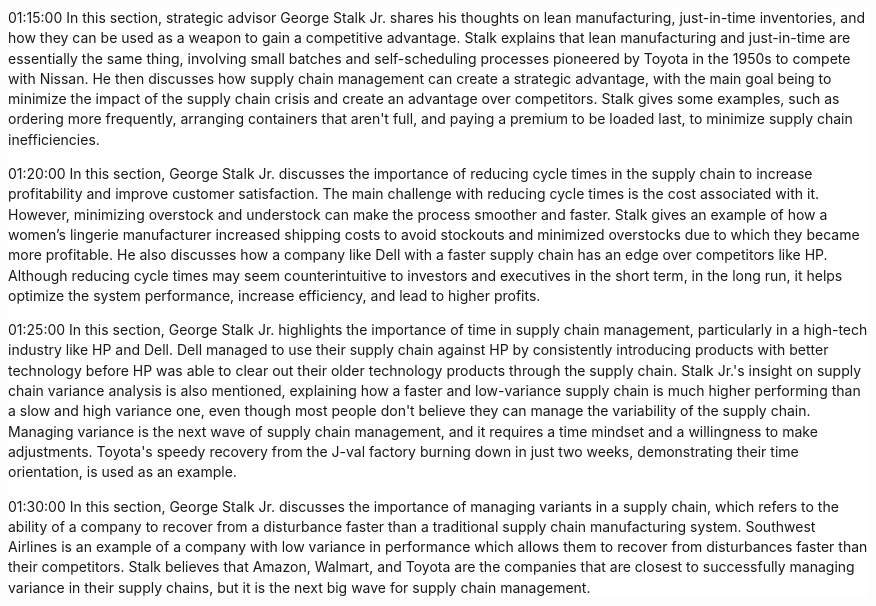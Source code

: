01:15:00
In this section, strategic advisor George Stalk Jr. shares his thoughts on lean manufacturing, just-in-time inventories, and how they can be used as a weapon to gain a competitive advantage. Stalk explains that lean manufacturing and just-in-time are essentially the same thing, involving small batches and self-scheduling processes pioneered by Toyota in the 1950s to compete with Nissan. He then discusses how supply chain management can create a strategic advantage, with the main goal being to minimize the impact of the supply chain crisis and create an advantage over competitors. Stalk gives some examples, such as ordering more frequently, arranging containers that aren't full, and paying a premium to be loaded last, to minimize supply chain inefficiencies.

01:20:00
In this section, George Stalk Jr. discusses the importance of reducing cycle times in the supply chain to increase profitability and improve customer satisfaction. The main challenge with reducing cycle times is the cost associated with it. However, minimizing overstock and understock can make the process smoother and faster. Stalk gives an example of how a women’s lingerie manufacturer increased shipping costs to avoid stockouts and minimized overstocks due to which they became more profitable. He also discusses how a company like Dell with a faster supply chain has an edge over competitors like HP. Although reducing cycle times may seem counterintuitive to investors and executives in the short term, in the long run, it helps optimize the system performance, increase efficiency, and lead to higher profits.

01:25:00
In this section, George Stalk Jr. highlights the importance of time in supply chain management, particularly in a high-tech industry like HP and Dell. Dell managed to use their supply chain against HP by consistently introducing products with better technology before HP was able to clear out their older technology products through the supply chain. Stalk Jr.'s insight on supply chain variance analysis is also mentioned, explaining how a faster and low-variance supply chain is much higher performing than a slow and high variance one, even though most people don't believe they can manage the variability of the supply chain. Managing variance is the next wave of supply chain management, and it requires a time mindset and a willingness to make adjustments. Toyota's speedy recovery from the J-val factory burning down in just two weeks, demonstrating their time orientation, is used as an example.

01:30:00
In this section, George Stalk Jr. discusses the importance of managing variants in a supply chain, which refers to the ability of a company to recover from a disturbance faster than a traditional supply chain manufacturing system. Southwest Airlines is an example of a company with low variance in performance which allows them to recover from disturbances faster than their competitors. Stalk believes that Amazon, Walmart, and Toyota are the companies that are closest to successfully managing variance in their supply chains, but it is the next big wave for supply chain management.


